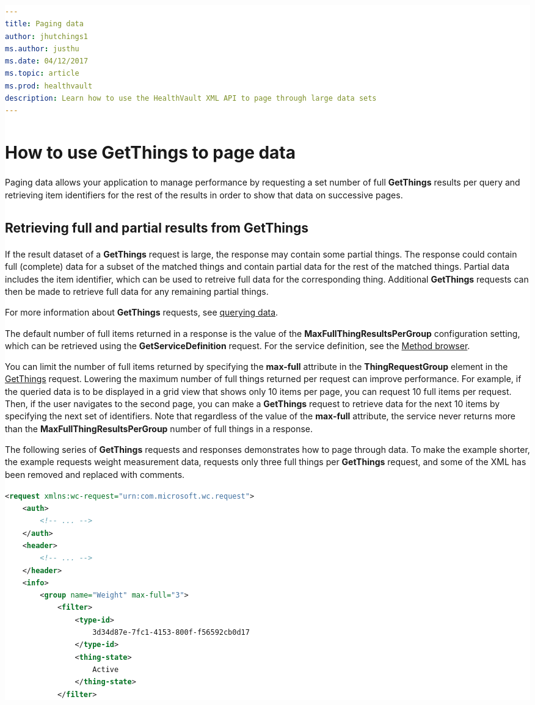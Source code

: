```yaml
---
title: Paging data
author: jhutchings1
ms.author: justhu
ms.date: 04/12/2017
ms.topic: article
ms.prod: healthvault
description: Learn how to use the HealthVault XML API to page through large data sets
---
```


How to use GetThings to page data
===========

Paging data allows your application to manage performance by requesting a set number of full **GetThings** results per query and retrieving item identifiers for the rest of the results in order to show that data on successive pages.

Retrieving full and partial results from GetThings
--------------------------------------------------

If the result dataset of a **GetThings** request is large, the response may contain some partial things. The response could contain full (complete) data for a subset of the matched things and contain partial data for the rest of the matched things. Partial data includes the item identifier, which can be used to retreive full data for the corresponding thing. Additional **GetThings** requests can then be made to retrieve full data for any remaining partial things.

For more information about **GetThings** requests, see <a href="querying-data.md" id="PageContent_14099_2">querying data</a>.

The default number of full items returned in a response is the value of the **MaxFullThingResultsPerGroup** configuration setting, which can be retrieved using the **GetServiceDefinition** request. For the service definition, see the [Method browser](http://go.microsoft.com/?linkid=9810881).

You can limit the number of full items returned by specifying the **max-full** attribute in the **ThingRequestGroup** element in the [GetThings](https://platform.healthvault-ppe.com/platform/XSD/method-getthings.xsd) request. Lowering the maximum number of full things returned per request can improve performance. For example, if the queried data is to be displayed in a grid view that shows only 10 items per page, you can request 10 full items per request. Then, if the user navigates to the second page, you can make a **GetThings** request to retrieve data for the next 10 items by specifying the next set of identifiers. Note that regardless of the value of the **max-full** attribute, the service never returns more than the **MaxFullThingResultsPerGroup** number of full things in a response.

The following series of **GetThings** requests and responses demonstrates how to page through data. To make the example shorter, the example requests weight measurement data, requests only three full things per **GetThings** request, and some of the XML has been removed and replaced with comments.

```xml
<request xmlns:wc-request="urn:com.microsoft.wc.request">
	<auth>
		<!-- ... -->
	</auth>	
	<header>
		<!-- ... -->
	</header>
	<info>
		<group name="Weight" max-full="3">	
			<filter>
				<type-id>
					3d34d87e-7fc1-4153-800f-f56592cb0d17
				</type-id>
				<thing-state>
					Active
				</thing-state>
			</filter>
```
